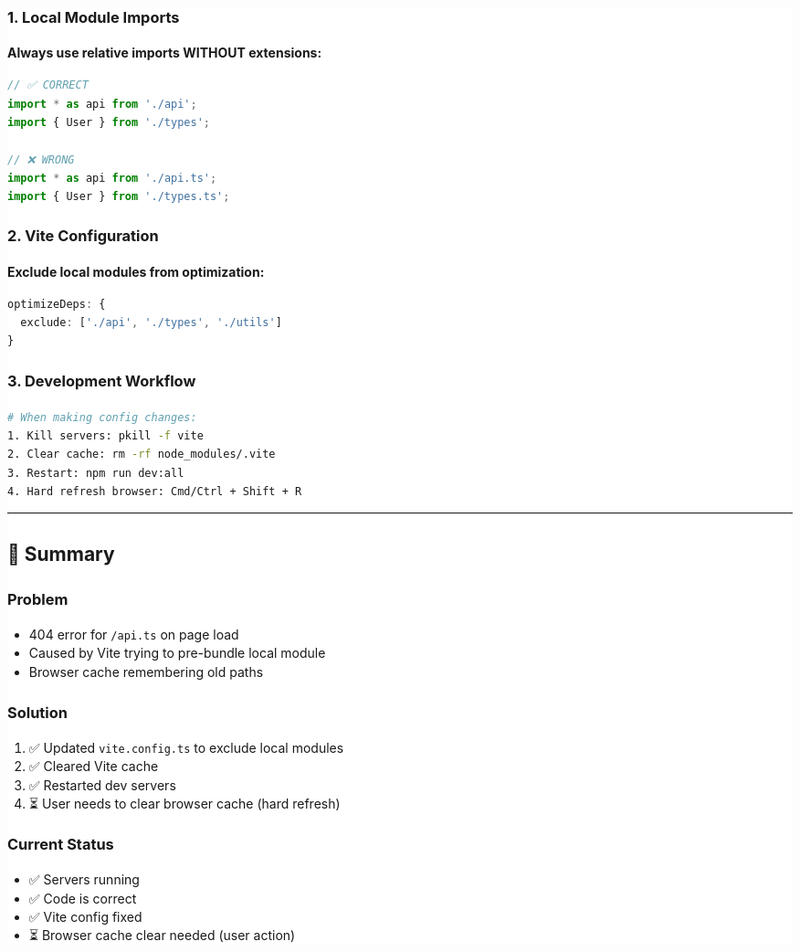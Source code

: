 ### 1. Local Module Imports
**Always use relative imports WITHOUT extensions:**
```typescript
// ✅ CORRECT
import * as api from './api';
import { User } from './types';

// ❌ WRONG
import * as api from './api.ts';
import { User } from './types.ts';
```

### 2. Vite Configuration
**Exclude local modules from optimization:**
```typescript
optimizeDeps: {
  exclude: ['./api', './types', './utils']
}
```

### 3. Development Workflow
```bash
# When making config changes:
1. Kill servers: pkill -f vite
2. Clear cache: rm -rf node_modules/.vite
3. Restart: npm run dev:all
4. Hard refresh browser: Cmd/Ctrl + Shift + R
```

---

## 📝 Summary

### Problem
- 404 error for `/api.ts` on page load
- Caused by Vite trying to pre-bundle local module
- Browser cache remembering old paths

### Solution
1. ✅ Updated `vite.config.ts` to exclude local modules
2. ✅ Cleared Vite cache
3. ✅ Restarted dev servers
4. ⏳ User needs to clear browser cache (hard refresh)

### Current Status
- ✅ Servers running
- ✅ Code is correct
- ✅ Vite config fixed
- ⏳ Browser cache clear needed (user action)
